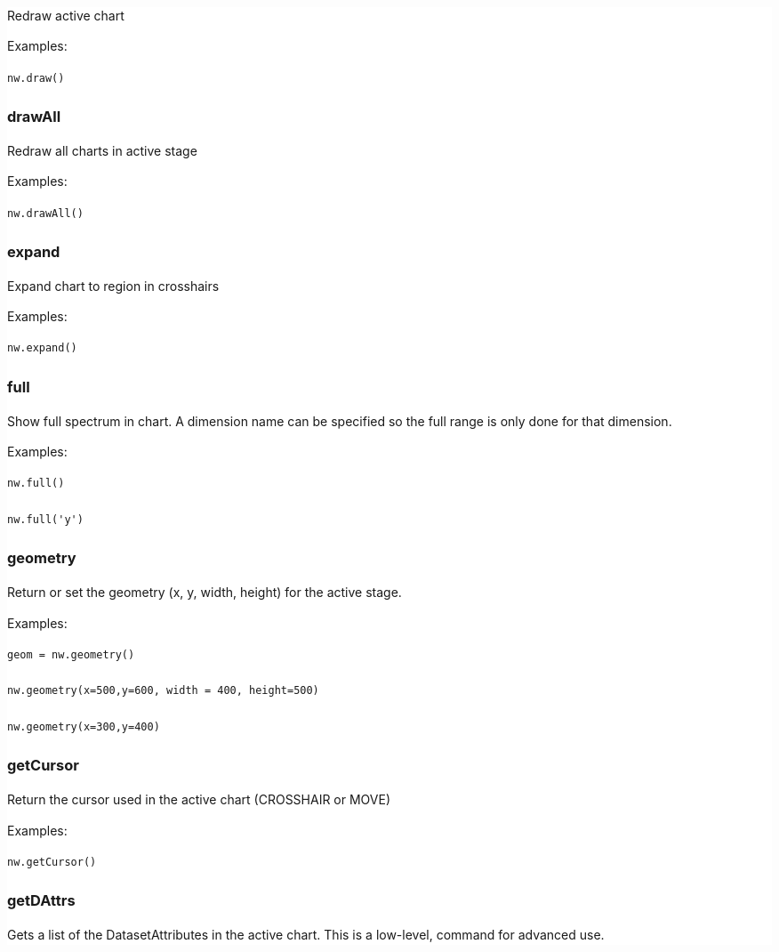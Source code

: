 Redraw active chart

Examples:

    nw.draw()

### drawAll

Redraw all charts in active stage

Examples:

    nw.drawAll()



### expand

Expand chart to region in crosshairs

Examples:

    nw.expand()

### full

Show full spectrum in chart.  A dimension name can be specified so the full range is only done for that dimension.

Examples:

    nw.full()

    nw.full('y')


### geometry

Return or set the geometry (x, y, width, height) for the active stage.

Examples:

    geom = nw.geometry()

    nw.geometry(x=500,y=600, width = 400, height=500)

    nw.geometry(x=300,y=400)
   

### getCursor

Return the cursor used in the active chart (CROSSHAIR or MOVE)

Examples:

    nw.getCursor()

### getDAttrs

Gets a list of the DatasetAttributes in the active chart.  This is a low-level, command for advanced use.
